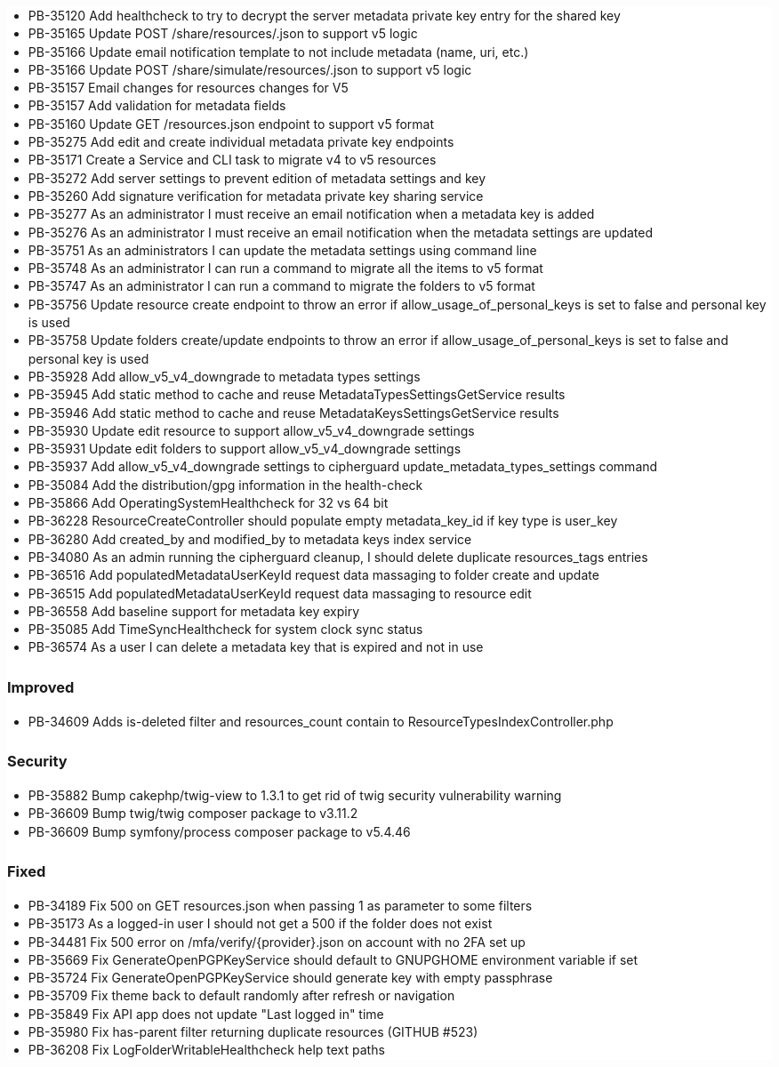 - PB-35120 Add healthcheck to try to decrypt the server metadata private key entry for the shared key
- PB-35165 Update POST /share/resources/<uuid>.json to support v5 logic
- PB-35166 Update email notification template to not include metadata (name, uri, etc.)
- PB-35166 Update POST /share/simulate/resources/<uuid>.json to support v5 logic
- PB-35157 Email changes for resources changes for V5
- PB-35157 Add validation for metadata fields
- PB-35160 Update GET /resources.json endpoint to support v5 format
- PB-35275 Add edit and create individual metadata private key endpoints
- PB-35171 Create a Service and CLI task to migrate v4 to v5 resources
- PB-35272 Add server settings to prevent edition of metadata settings and key
- PB-35260 Add signature verification for metadata private key sharing service
- PB-35277 As an administrator I must receive an email notification when a metadata key is added
- PB-35276 As an administrator I must receive an email notification when the metadata settings are updated
- PB-35751 As an administrators I can update the metadata settings using command line
- PB-35748 As an administrator I can run a command to migrate all the items to v5 format
- PB-35747 As an administrator I can run a command to migrate the folders to v5 format
- PB-35756 Update resource create endpoint to throw an error if allow_usage_of_personal_keys is set to false and personal key is used
- PB-35758 Update folders create/update endpoints to throw an error if allow_usage_of_personal_keys is set to false and personal key is used
- PB-35928 Add allow_v5_v4_downgrade to metadata types settings
- PB-35945 Add static method to cache and reuse MetadataTypesSettingsGetService results
- PB-35946 Add static method to cache and reuse MetadataKeysSettingsGetService results
- PB-35930 Update edit resource to support allow_v5_v4_downgrade settings
- PB-35931 Update edit folders to support allow_v5_v4_downgrade settings
- PB-35937 Add allow_v5_v4_downgrade settings to cipherguard update_metadata_types_settings command
- PB-35084 Add the distribution/gpg information in the health-check
- PB-35866 Add OperatingSystemHealthcheck for 32 vs 64 bit
- PB-36228 ResourceCreateController should populate empty metadata_key_id if key type is user_key
- PB-36280 Add created_by and modified_by to metadata keys index service
- PB-34080 As an admin running the cipherguard cleanup, I should delete duplicate resources_tags entries
- PB-36516 Add populatedMetadataUserKeyId request data massaging to folder create and update
- PB-36515 Add populatedMetadataUserKeyId request data massaging to resource edit
- PB-36558 Add baseline support for metadata key expiry
- PB-35085 Add TimeSyncHealthcheck for system clock sync status
- PB-36574 As a user I can delete a metadata key that is expired and not in use

### Improved
- PB-34609 Adds is-deleted filter and resources_count contain to ResourceTypesIndexController.php

### Security
- PB-35882 Bump cakephp/twig-view to 1.3.1 to get rid of twig security vulnerability warning
- PB-36609 Bump twig/twig composer package to v3.11.2
- PB-36609 Bump symfony/process composer package to v5.4.46

### Fixed
- PB-34189 Fix 500 on GET resources.json when passing 1 as parameter to some filters
- PB-35173 As a logged-in user I should not get a 500 if the folder does not exist
- PB-34481 Fix 500 error on /mfa/verify/{provider}.json on account with no 2FA set up
- PB-35669 Fix GenerateOpenPGPKeyService should default to GNUPGHOME environment variable if set
- PB-35724 Fix GenerateOpenPGPKeyService should generate key with empty passphrase
- PB-35709 Fix theme back to default randomly after refresh or navigation
- PB-35849 Fix API app does not update "Last logged in" time
- PB-35980 Fix has-parent filter returning duplicate resources (GITHUB #523)
- PB-36208 Fix LogFolderWritableHealthcheck help text paths
